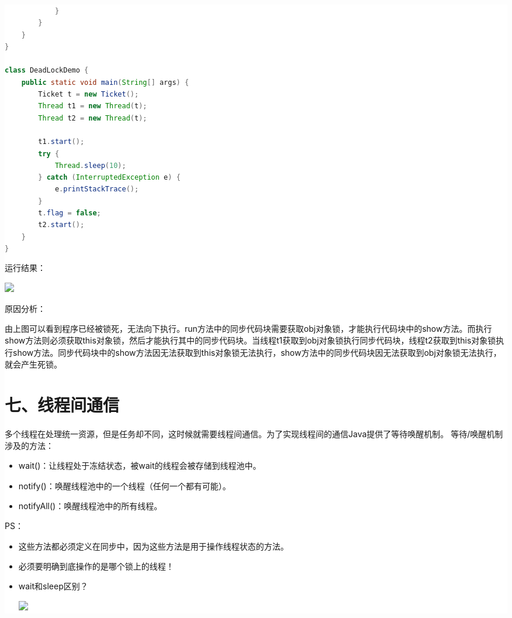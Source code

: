 ```java
            }
        }
    }
}

class DeadLockDemo {
    public static void main(String[] args) {
        Ticket t = new Ticket();
        Thread t1 = new Thread(t);
        Thread t2 = new Thread(t);

        t1.start();
        try {
            Thread.sleep(10);
        } catch (InterruptedException e) {
            e.printStackTrace();
        }
        t.flag = false;
        t2.start();
    }
}
```

运行结果：

![](http://img.blog.csdn.net/20150810170803595)

原因分析：

由上图可以看到程序已经被锁死，无法向下执行。run方法中的同步代码块需要获取obj对象锁，才能执行代码块中的show方法。而执行show方法则必须获取this对象锁，然后才能执行其中的同步代码块。当线程t1获取到obj对象锁执行同步代码块，线程t2获取到this对象锁执行show方法。同步代码块中的show方法因无法获取到this对象锁无法执行，show方法中的同步代码块因无法获取到obj对象锁无法执行，就会产生死锁。

# 七、线程间通信

多个线程在处理统一资源，但是任务却不同，这时候就需要线程间通信。为了实现线程间的通信Java提供了等待唤醒机制。
等待/唤醒机制涉及的方法：

- wait()：让线程处于冻结状态，被wait的线程会被存储到线程池中。

- notify()：唤醒线程池中的一个线程（任何一个都有可能）。

- notifyAll()：唤醒线程池中的所有线程。

PS：

- 这些方法都必须定义在同步中，因为这些方法是用于操作线程状态的方法。

- 必须要明确到底操作的是哪个锁上的线程！

- wait和sleep区别？

  ![](http://img.blog.csdn.net/20150915105356500)   
